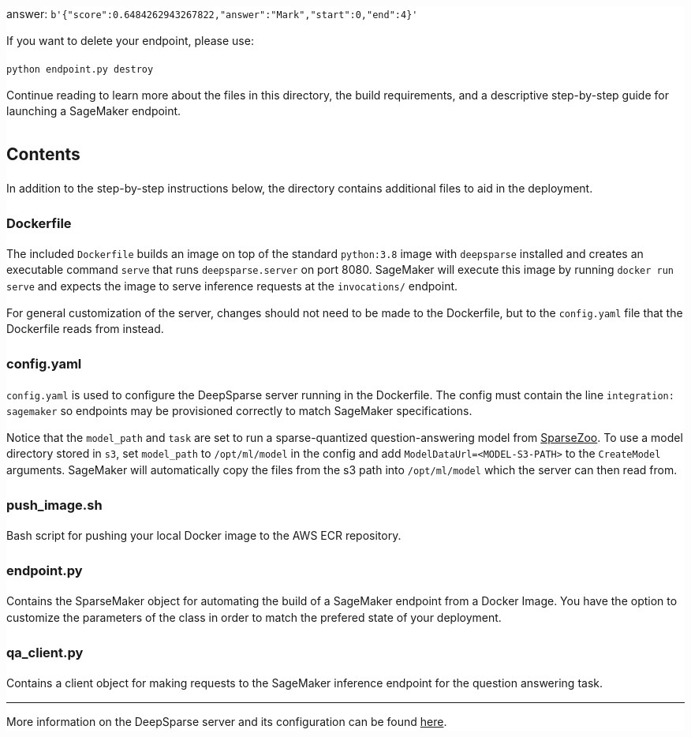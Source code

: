 answer: `b'{"score":0.6484262943267822,"answer":"Mark","start":0,"end":4}'`

If you want to delete your endpoint, please use:

```bash
python endpoint.py destroy
```

Continue reading to learn more about the files in this directory, the build requirements, and a descriptive step-by-step guide for launching a SageMaker endpoint.

## Contents
In addition to the step-by-step instructions below, the directory contains
additional files to aid in the deployment.

### Dockerfile
The included `Dockerfile` builds an image on top of the standard `python:3.8` image
with `deepsparse` installed and creates an executable command `serve` that runs
`deepsparse.server` on port 8080. SageMaker will execute this image by running
`docker run serve` and expects the image to serve inference requests at the
`invocations/` endpoint.

For general customization of the server, changes should not need to be made
to the Dockerfile, but to the `config.yaml` file that the Dockerfile reads from
instead.

### config.yaml
`config.yaml` is used to configure the DeepSparse server running in the Dockerfile.
The config must contain the line `integration: sagemaker` so
endpoints may be provisioned correctly to match SageMaker specifications.

Notice that the `model_path` and `task` are set to run a sparse-quantized
question-answering model from [SparseZoo](https://sparsezoo.neuralmagic.com/).
To use a model directory stored in `s3`, set `model_path` to `/opt/ml/model` in
the config and add `ModelDataUrl=<MODEL-S3-PATH>` to the `CreateModel` arguments.
SageMaker will automatically copy the files from the s3 path into `/opt/ml/model`
which the server can then read from.

### push_image.sh

Bash script for pushing your local Docker image to the AWS ECR repository.

### endpoint.py

Contains the SparseMaker object for automating the build of a SageMaker endpoint from a Docker Image. You have the option to customize the parameters of the class in order to match the prefered state of your deployment.

### qa_client.py

Contains a client object for making requests to the SageMaker inference endpoint for the question answering task.
____
More information on the DeepSparse server and its configuration can be found
[here](https://github.com/neuralmagic/deepsparse/tree/main/src/deepsparse/server#readme).
